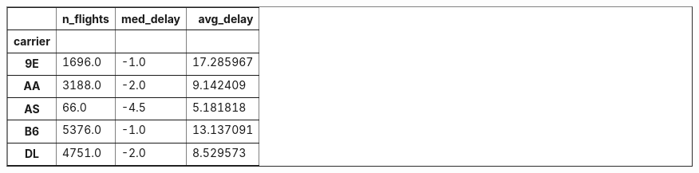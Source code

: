 <div class="output">

<div class="output_area">


<div class="output_html rendered_html output_subarea output_execute_result">
<div>
<style scoped>
    .dataframe tbody tr th:only-of-type {
        vertical-align: middle;
    }

    .dataframe tbody tr th {
        vertical-align: top;
    }

    .dataframe thead th {
        text-align: right;
    }
</style>
<table border="1" class="dataframe">
  <thead>
    <tr style="text-align: right;">
      <th></th>
      <th>n_flights</th>
      <th>med_delay</th>
      <th>avg_delay</th>
    </tr>
    <tr>
      <th>carrier</th>
      <th></th>
      <th></th>
      <th></th>
    </tr>
  </thead>
  <tbody>
    <tr>
      <th>9E</th>
      <td>1696.0</td>
      <td>-1.0</td>
      <td>17.285967</td>
    </tr>
    <tr>
      <th>AA</th>
      <td>3188.0</td>
      <td>-2.0</td>
      <td>9.142409</td>
    </tr>
    <tr>
      <th>AS</th>
      <td>66.0</td>
      <td>-4.5</td>
      <td>5.181818</td>
    </tr>
    <tr>
      <th>B6</th>
      <td>5376.0</td>
      <td>-1.0</td>
      <td>13.137091</td>
    </tr>
    <tr>
      <th>DL</th>
      <td>4751.0</td>
      <td>-2.0</td>
      <td>8.529573</td>
    </tr>
